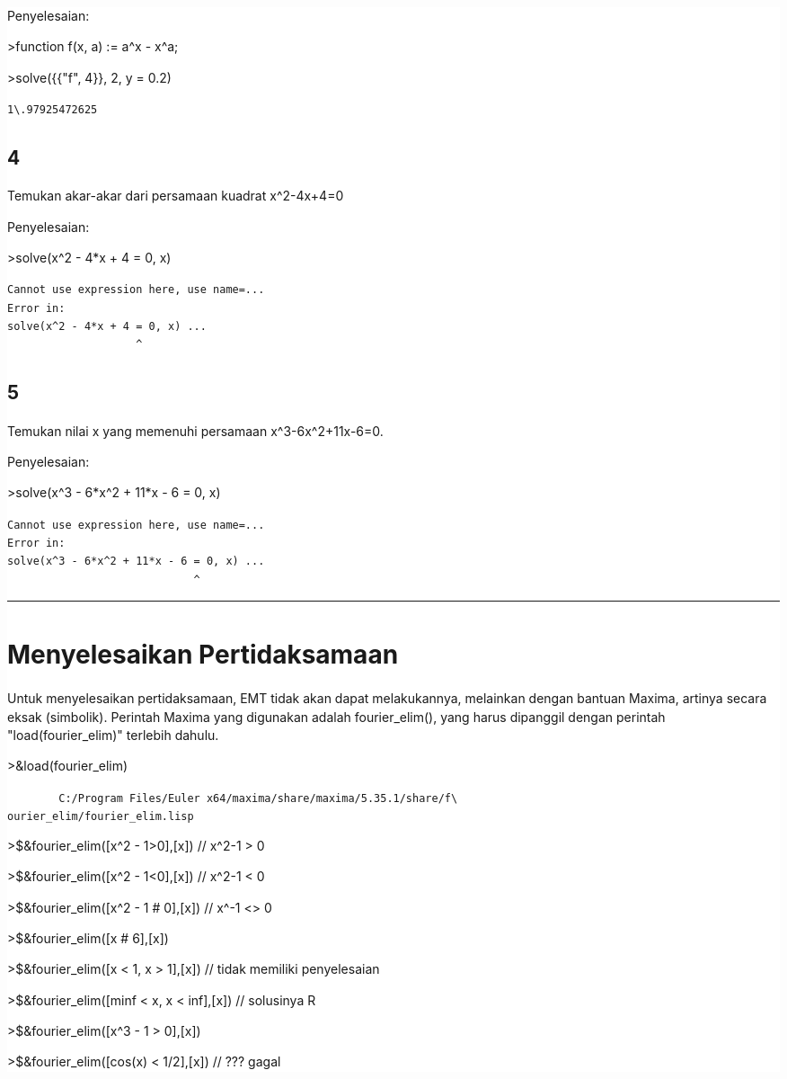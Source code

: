 Penyelesaian:

\>function f(x, a) := a^x - x^a;

\>solve({{"f", 4}}, 2, y = 0.2)

    1\.97925472625
## 4
Temukan akar-akar dari persamaan kuadrat x^2-4x+4=0

Penyelesaian:

\>solve(x^2 - 4\*x + 4 = 0, x)

    Cannot use expression here, use name=...
    Error in:
    solve(x^2 - 4*x + 4 = 0, x) ...
                        ^
## 5
Temukan nilai x yang memenuhi persamaan x^3-6x^2+11x-6=0.

Penyelesaian:

\>solve(x^3 - 6\*x^2 + 11\*x - 6 = 0, x)

    Cannot use expression here, use name=...
    Error in:
    solve(x^3 - 6*x^2 + 11*x - 6 = 0, x) ...
                                 ^
-----
# Menyelesaikan Pertidaksamaan
Untuk menyelesaikan pertidaksamaan, EMT tidak akan dapat melakukannya,
melainkan dengan bantuan Maxima, artinya secara eksak (simbolik).
Perintah Maxima yang digunakan adalah fourier\_elim(), yang harus
dipanggil dengan perintah "load(fourier\_elim)" terlebih dahulu.

\>&load(fourier\_elim)

            C:/Program Files/Euler x64/maxima/share/maxima/5.35.1/share/f\
    ourier_elim/fourier_elim.lisp
\>$&fourier\_elim([x^2 - 1>0],[x]) // x^2-1 > 0

\>$&fourier\_elim([x^2 - 1<0],[x]) // x^2-1 < 0

\>$&fourier\_elim([x^2 - 1 # 0],[x]) // x^-1 <> 0

\>$&fourier\_elim([x # 6],[x])

\>$&fourier\_elim([x < 1, x > 1],[x]) // tidak memiliki penyelesaian

\>$&fourier\_elim([minf < x, x < inf],[x]) // solusinya R

\>$&fourier\_elim([x^3 - 1 > 0],[x])

\>$&fourier\_elim([cos(x) < 1/2],[x]) // ??? gagal
